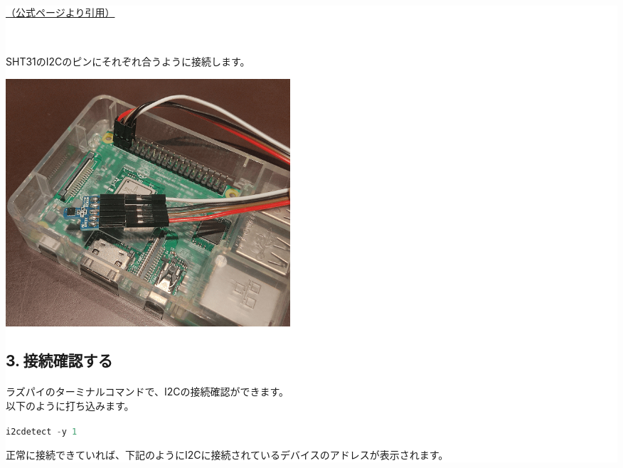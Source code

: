 <a href="https://www.raspberrypi.com/documentation/computers/os.html#gpio-and-the-40-pin-header"><span class="link"></span>（公式ページより引用）</a>

<br>

SHT31のI2Cのピンにそれぞれ合うように接続します。  

<img src="../img/20220916-Raspberry-I2S-sht31-2.png" style="width:100%; max-width:400px" alt="RaspberryPiとSHT31の接続の写真">


## 3. 接続確認する

ラズパイのターミナルコマンドで、I2Cの接続確認ができます。  
以下のように打ち込みます。  

```C
i2cdetect -y 1
```

正常に接続できていれば、下記のようにI2Cに接続されているデバイスのアドレスが表示されます。  
